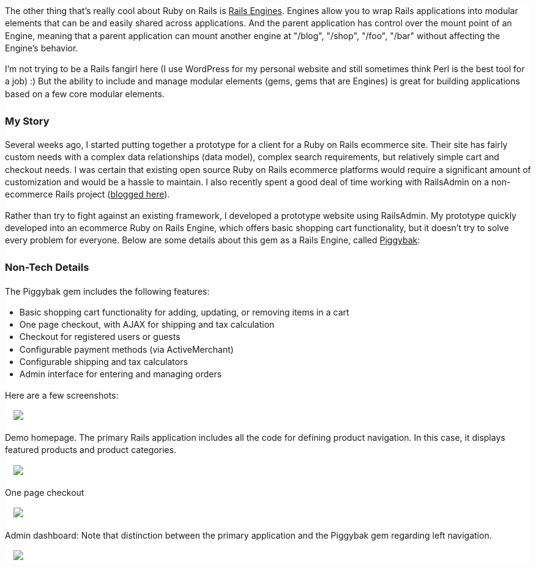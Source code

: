 The other thing that’s really cool about Ruby on Rails is [Rails Engines](http://edgeapi.rubyonrails.org/classes/Rails/Engine.html). Engines allow you to wrap Rails applications into modular elements that can be and easily shared across applications. And the parent application has control over the mount point of an Engine, meaning that a parent application can mount another engine at "/blog", "/shop", "/foo", "/bar" without affecting the Engine’s behavior.

I’m not trying to be a Rails fangirl here (I use WordPress for my personal website and still sometimes think Perl is the best tool for a job) :) But the ability to include and manage modular elements (gems, gems that are Engines) is great for building applications based on a few core modular elements.

### My Story

Several weeks ago, I started putting together a prototype for a client for a Ruby on Rails ecommerce site. Their site has fairly custom needs with a complex data relationships (data model), complex search requirements, but relatively simple cart and checkout needs. I was certain that existing open source Ruby on Rails ecommerce platforms would require a significant amount of customization and would be a hassle to maintain. I also recently spent a good deal of time working with RailsAdmin on a non-ecommerce Rails project ([blogged here](/blog/2011/08/railsadmin-gem-ecommerce/)).

Rather than try to fight against an existing framework, I developed a prototype website using RailsAdmin. My prototype quickly developed into an ecommerce Ruby on Rails Engine, which offers basic shopping cart functionality, but it doesn’t try to solve every problem for everyone. Below are some details about this gem as a Rails Engine, called [Piggybak](https://github.com/piggybak/piggybak):

### Non-Tech Details

The Piggybak gem includes the following features:

- Basic shopping cart functionality for adding, updating, or removing items in a cart
- One page checkout, with AJAX for shipping and tax calculation
- Checkout for registered users or guests
- Configurable payment methods (via ActiveMerchant)
- Configurable shipping and tax calculators
- Admin interface for entering and managing orders

Here are a few screenshots:

<a href="/blog/2012/01/piggybak-mountable-ecommerce-ruby-on/image-0-big.png" imageanchor="1" style="margin-left:1em; margin-right:1em"><img border="0" src="/blog/2012/01/piggybak-mountable-ecommerce-ruby-on/image-0.png" /></a>

Demo homepage. The primary Rails application includes all the code for defining product navigation. In this case, it displays featured products and product categories.

<a href="/blog/2012/01/piggybak-mountable-ecommerce-ruby-on/image-1-big.png" imageanchor="1" style="margin-left:1em; margin-right:1em"><img border="0" src="/blog/2012/01/piggybak-mountable-ecommerce-ruby-on/image-1.png"/></a>

One page checkout

<a href="/blog/2012/01/piggybak-mountable-ecommerce-ruby-on/image-2-big.png" imageanchor="1" style="margin-left:1em; margin-right:1em"><img border="0" src="/blog/2012/01/piggybak-mountable-ecommerce-ruby-on/image-2.png" /></a>

Admin dashboard: Note that distinction between the primary application and the Piggybak gem regarding left navigation.

<a href="/blog/2012/01/piggybak-mountable-ecommerce-ruby-on/image-3-big.png" imageanchor="1" style="margin-left:1em; margin-right:1em"><img border="0" height="350" src="/blog/2012/01/piggybak-mountable-ecommerce-ruby-on/image-3.png"/></a>
